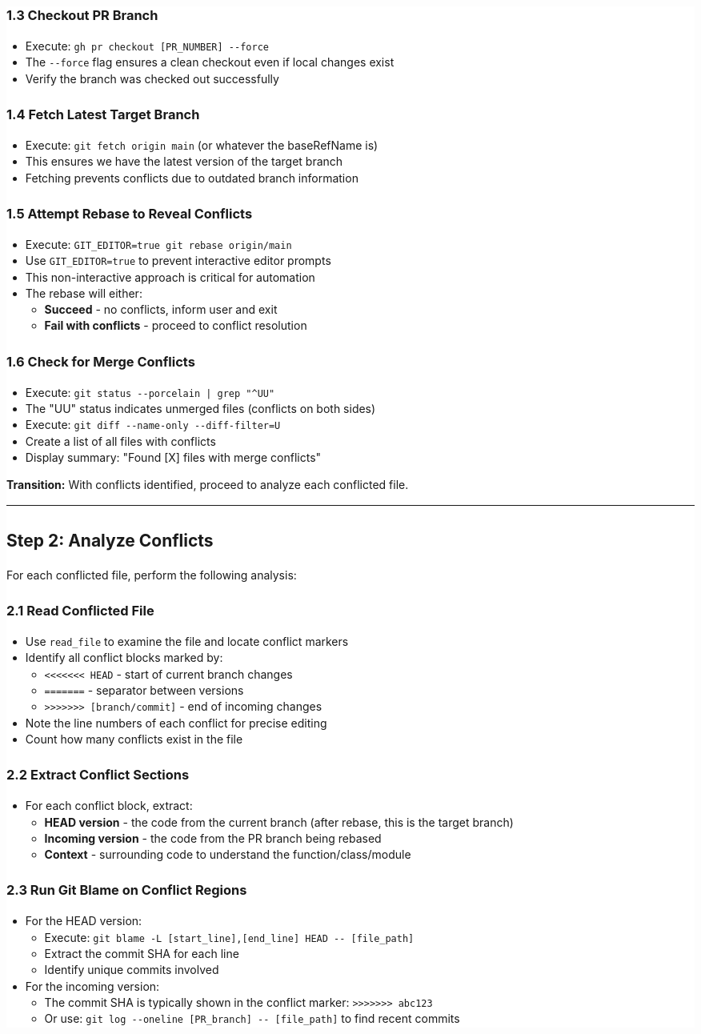 ### 1.3 Checkout PR Branch
- Execute: `gh pr checkout [PR_NUMBER] --force`
- The `--force` flag ensures a clean checkout even if local changes exist
- Verify the branch was checked out successfully

### 1.4 Fetch Latest Target Branch
- Execute: `git fetch origin main` (or whatever the baseRefName is)
- This ensures we have the latest version of the target branch
- Fetching prevents conflicts due to outdated branch information

### 1.5 Attempt Rebase to Reveal Conflicts
- Execute: `GIT_EDITOR=true git rebase origin/main`
- Use `GIT_EDITOR=true` to prevent interactive editor prompts
- This non-interactive approach is critical for automation
- The rebase will either:
  - **Succeed** - no conflicts, inform user and exit
  - **Fail with conflicts** - proceed to conflict resolution

### 1.6 Check for Merge Conflicts
- Execute: `git status --porcelain | grep "^UU"`
- The "UU" status indicates unmerged files (conflicts on both sides)
- Execute: `git diff --name-only --diff-filter=U`
- Create a list of all files with conflicts
- Display summary: "Found [X] files with merge conflicts"

**Transition:** With conflicts identified, proceed to analyze each conflicted file.

---

## Step 2: Analyze Conflicts

For each conflicted file, perform the following analysis:

### 2.1 Read Conflicted File
- Use `read_file` to examine the file and locate conflict markers
- Identify all conflict blocks marked by:
  - `<<<<<<< HEAD` - start of current branch changes
  - `=======` - separator between versions
  - `>>>>>>> [branch/commit]` - end of incoming changes
- Note the line numbers of each conflict for precise editing
- Count how many conflicts exist in the file

### 2.2 Extract Conflict Sections
- For each conflict block, extract:
  - **HEAD version** - the code from the current branch (after rebase, this is the target branch)
  - **Incoming version** - the code from the PR branch being rebased
  - **Context** - surrounding code to understand the function/class/module

### 2.3 Run Git Blame on Conflict Regions
- For the HEAD version:
  - Execute: `git blame -L [start_line],[end_line] HEAD -- [file_path]`
  - Extract the commit SHA for each line
  - Identify unique commits involved
- For the incoming version:
  - The commit SHA is typically shown in the conflict marker: `>>>>>>> abc123`
  - Or use: `git log --oneline [PR_branch] -- [file_path]` to find recent commits
